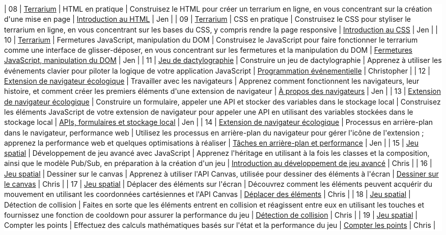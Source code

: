 | 08  |       [Terrarium](./3-terrarium/solution/README.md)       |                            HTML en pratique                            | Construisez le HTML pour créer un terrarium en ligne, en vous concentrant sur la création d'une mise en page                                                         |                                 [Introduction au HTML](./3-terrarium/1-intro-to-html/README.md)                                 |           Jen           |
| 09  |       [Terrarium](./3-terrarium/solution/README.md)       |                            CSS en pratique                             | Construisez le CSS pour styliser le terrarium en ligne, en vous concentrant sur les bases du CSS, y compris rendre la page responsive                     |                                  [Introduction au CSS](./3-terrarium/2-intro-to-css/README.md)                                  |           Jen           |
| 10  |            [Terrarium](./3-terrarium/solution/README.md)            |                 Fermetures JavaScript, manipulation du DOM                  | Construisez le JavaScript pour faire fonctionner le terrarium comme une interface de glisser-déposer, en vous concentrant sur les fermetures et la manipulation du DOM             |                  [Fermetures JavaScript, manipulation du DOM](./3-terrarium/3-intro-to-DOM-and-closures/README.md)                   |           Jen           |
| 11  |          [Jeu de dactylographie](./4-typing-game/solution/README.md)          |                          Construire un jeu de dactylographie                           | Apprenez à utiliser les événements clavier pour piloter la logique de votre application JavaScript                                                          |                                [Programmation événementielle](./4-typing-game/typing-game/README.md)                                |       Christopher       |
| 12  | [Extension de navigateur écologique](./5-browser-extension/solution/README.md) |                         Travailler avec les navigateurs                          | Apprenez comment fonctionnent les navigateurs, leur histoire, et comment créer les premiers éléments d'une extension de navigateur                               |                               [À propos des navigateurs](./5-browser-extension/1-about-browsers/README.md)                                |           Jen           |
| 13  | [Extension de navigateur écologique](./5-browser-extension/solution/README.md) | Construire un formulaire, appeler une API et stocker des variables dans le stockage local | Construisez les éléments JavaScript de votre extension de navigateur pour appeler une API en utilisant des variables stockées dans le stockage local                      |                [APIs, formulaires et stockage local](./5-browser-extension/2-forms-browsers-local-storage/README.md)                 |           Jen           |
| 14  | [Extension de navigateur écologique](./5-browser-extension/solution/README.md) |          Processus en arrière-plan dans le navigateur, performance web          | Utilisez les processus en arrière-plan du navigateur pour gérer l'icône de l'extension ; apprenez la performance web et quelques optimisations à réaliser   |             [Tâches en arrière-plan et performance](./5-browser-extension/3-background-tasks-and-performance/README.md)              |           Jen           |
| 15  |           [Jeu spatial](./6-space-game/solution/README.md)           |             Développement de jeu avancé avec JavaScript             | Apprenez l'héritage en utilisant à la fois les classes et la composition, ainsi que le modèle Pub/Sub, en préparation à la création d'un jeu              |                      [Introduction au développement de jeu avancé](./6-space-game/1-introduction/README.md)                       |          Chris          |
| 16  |           [Jeu spatial](./6-space-game/solution/README.md)           |                           Dessiner sur le canvas                            | Apprenez à utiliser l'API Canvas, utilisée pour dessiner des éléments à l'écran                                                                       |                                [Dessiner sur le canvas](./6-space-game/2-drawing-to-canvas/README.md)                                |          Chris          |
| 17  |           [Jeu spatial](./6-space-game/solution/README.md)           |                   Déplacer des éléments sur l'écran                    | Découvrez comment les éléments peuvent acquérir du mouvement en utilisant les coordonnées cartésiennes et l'API Canvas                                            |                           [Déplacer des éléments](./6-space-game/3-moving-elements-around/README.md)                           |          Chris          |
| 18  |           [Jeu spatial](./6-space-game/solution/README.md)           |                          Détection de collision                           | Faites en sorte que les éléments entrent en collision et réagissent entre eux en utilisant les touches et fournissez une fonction de cooldown pour assurer la performance du jeu    |                              [Détection de collision](./6-space-game/4-collision-detection/README.md)                              |          Chris          |
| 19  |           [Jeu spatial](./6-space-game/solution/README.md)           |                             Compter les points                              | Effectuez des calculs mathématiques basés sur l'état et la performance du jeu                                                                |                                    [Compter les points](./6-space-game/5-keeping-score/README.md)                                    |          Chris          |